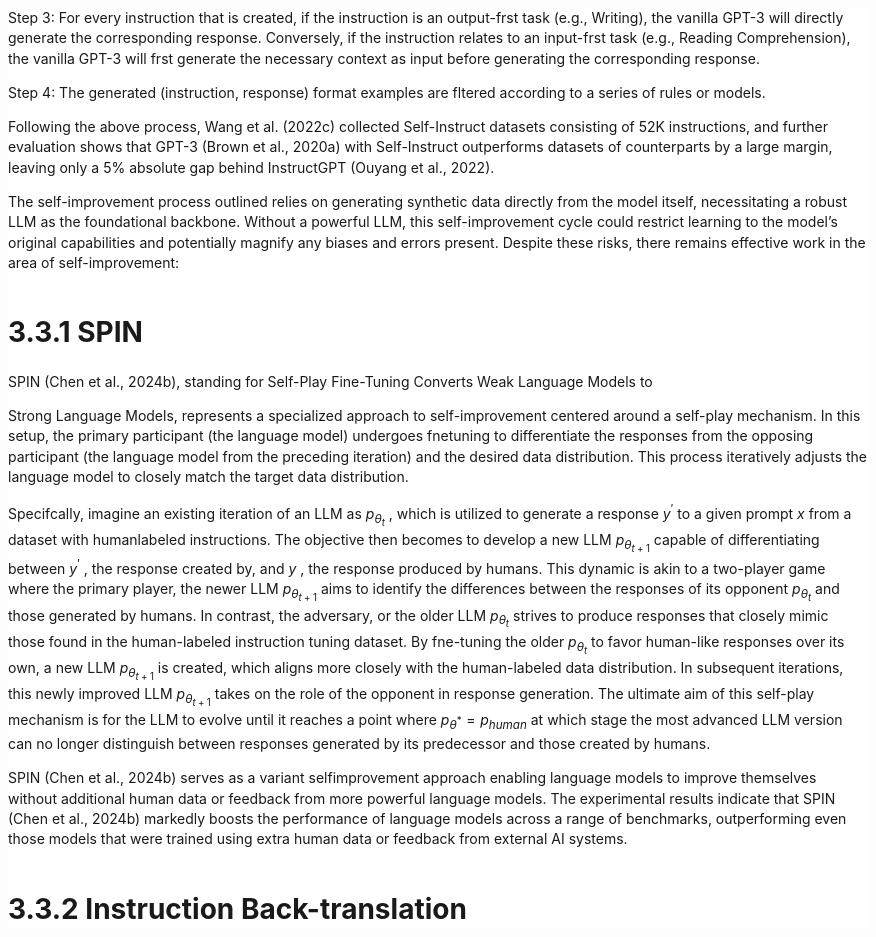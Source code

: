 Step 3: For every instruction that is created, if the instruction is an output-frst task (e.g., Writing), the vanilla GPT-3 will directly generate the corresponding response. Conversely, if the instruction relates to an input-frst task (e.g., Reading Comprehension), the vanilla GPT-3 will frst generate the necessary context as input before generating the corresponding response.  

Step 4: The generated (instruction, response) format examples are fltered according to a series of rules or models.  

Following the above process, Wang et al. (2022c) collected Self-Instruct datasets consisting of 52K instructions, and further evaluation shows that GPT-3 (Brown et al., 2020a) with Self-Instruct outperforms datasets of counterparts by a large margin, leaving only a $5\%$ absolute gap behind InstructGPT (Ouyang et al., 2022).  

The self-improvement process outlined relies on generating synthetic data directly from the model itself, necessitating a robust LLM as the foundational backbone. Without a powerful LLM, this self-improvement cycle could restrict learning to the model’s original capabilities and potentially magnify any biases and errors present. Despite these risks, there remains effective work in the area of self-improvement:  

# 3.3.1 SPIN  

SPIN (Chen et al., 2024b), standing for Self-Play Fine-Tuning Converts Weak Language Models to  

Strong Language Models, represents a specialized approach to self-improvement centered around a self-play mechanism. In this setup, the primary participant (the language model) undergoes fnetuning to differentiate the responses from the opposing participant (the language model from the preceding iteration) and the desired data distribution. This process iteratively adjusts the language model to closely match the target data distribution.  

Specifcally, imagine an existing iteration of an LLM as $p_{\theta_{t}}$ , which is utilized to generate a response $y^{'}$ to a given prompt $x$ from a dataset with humanlabeled instructions. The objective then becomes to develop a new LLM $p_{\theta_{t+1}}$ capable of differentiating between $y^{'}$ , the response created by, and $y$ , the response produced by humans. This dynamic is akin to a two-player game where the primary player, the newer LLM $p_{\theta_{t+1}}$ aims to identify the differences between the responses of its opponent $p_{\theta_{t}}$ and those generated by humans. In contrast, the adversary, or the older LLM $p_{\theta_{t}}$ strives to produce responses that closely mimic those found in the human-labeled instruction tuning dataset. By fne-tuning the older $p_{\theta_{t}}$ to favor human-like responses over its own, a new LLM $p_{\theta_{t+1}}$ is created, which aligns more closely with the human-labeled data distribution. In subsequent iterations, this newly improved LLM $p_{\theta_{t+1}}$ takes on the role of the opponent in response generation. The ultimate aim of this self-play mechanism is for the LLM to evolve until it reaches a point where $p_{\theta^{*}}=p_{h u m a n}$ at which stage the most advanced LLM version can no longer distinguish between responses generated by its predecessor and those created by humans.  

SPIN (Chen et al., 2024b) serves as a variant selfimprovement approach enabling language models to improve themselves without additional human data or feedback from more powerful language models. The experimental results indicate that SPIN (Chen et al., 2024b) markedly boosts the performance of language models across a range of benchmarks, outperforming even those models that were trained using extra human data or feedback from external AI systems.  

# 3.3.2 Instruction Back-translation  
